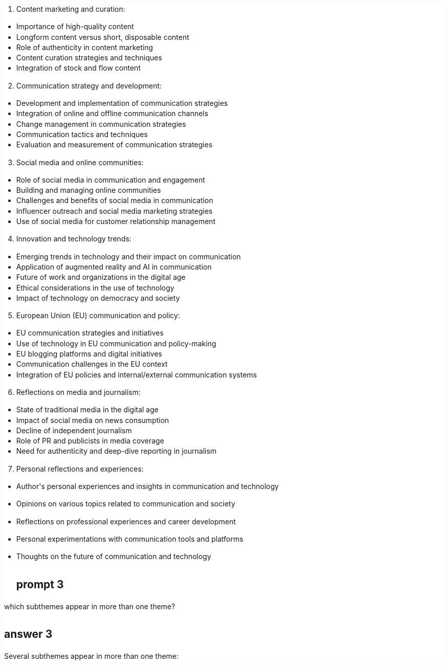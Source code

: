 1. Content marketing and curation:  
- Importance of high-quality content  
- Longform content versus short, disposable content  
- Role of authenticity in content marketing  
- Content curation strategies and techniques  
- Integration of stock and flow content  
  
2. Communication strategy and development:  
- Development and implementation of communication strategies  
- Integration of online and offline communication channels  
- Change management in communication strategies  
- Communication tactics and techniques  
- Evaluation and measurement of communication strategies  
  
3. Social media and online communities:  
- Role of social media in communication and engagement  
- Building and managing online communities  
- Challenges and benefits of social media in communication  
- Influencer outreach and social media marketing strategies  
- Use of social media for customer relationship management  
  
4. Innovation and technology trends:  
- Emerging trends in technology and their impact on communication  
- Application of augmented reality and AI in communication  
- Future of work and organizations in the digital age  
- Ethical considerations in the use of technology  
- Impact of technology on democracy and society  
  
5. European Union (EU) communication and policy:  
- EU communication strategies and initiatives  
- Use of technology in EU communication and policy-making  
- EU blogging platforms and digital initiatives  
- Communication challenges in the EU context  
- Integration of EU policies and internal/external communication systems  
  
6. Reflections on media and journalism:  
- State of traditional media in the digital age  
- Impact of social media on news consumption  
- Decline of independent journalism  
- Role of PR and publicists in media coverage  
- Need for authenticity and deep-dive reporting in journalism  
  
7. Personal reflections and experiences:  
- Author's personal experiences and insights in communication and technology  
- Opinions on various topics related to communication and society  
- Reflections on professional experiences and career development  
- Personal experimentations with communication tools and platforms  
- Thoughts on the future of communication and technology
  
  ## prompt 3
which subthemes appear in more than one theme?
## answer 3
Several subthemes appear in more than one theme:  
  